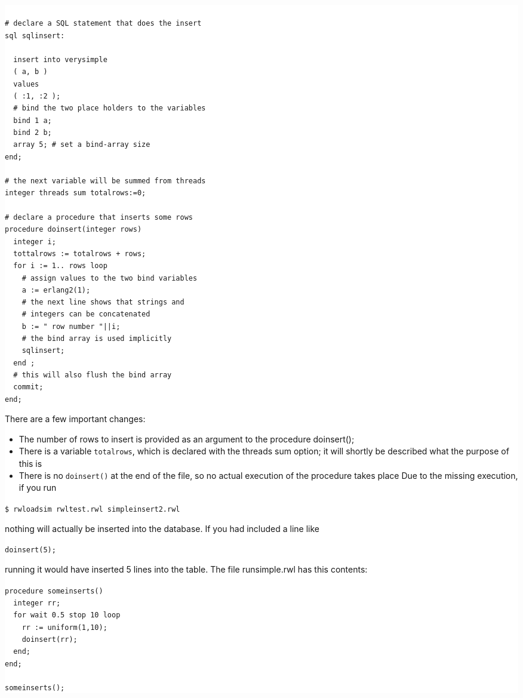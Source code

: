 ```

# declare a SQL statement that does the insert
sql sqlinsert:

  insert into verysimple
  ( a, b )
  values
  ( :1, :2 );
  # bind the two place holders to the variables
  bind 1 a;
  bind 2 b;
  array 5; # set a bind-array size
end;

# the next variable will be summed from threads 
integer threads sum totalrows:=0;

# declare a procedure that inserts some rows
procedure doinsert(integer rows)
  integer i;
  tottalrows := totalrows + rows;
  for i := 1.. rows loop
    # assign values to the two bind variables
    a := erlang2(1);
    # the next line shows that strings and 
    # integers can be concatenated
    b := " row number "||i;
    # the bind array is used implicitly
    sqlinsert;
  end ;
  # this will also flush the bind array
  commit;
end;
```
There are a few important changes:

* The number of rows to insert is provided as an argument to the 
procedure doinsert();
* There is a variable `totalrows`, which is declared with the 
threads sum option; it will shortly be described what the purpose of 
this is
* There is no `doinsert()` at the end of the file, so no actual 
execution of the procedure takes place 
Due to the missing execution, if you run
```
$ rwloadsim rwltest.rwl simpleinsert2.rwl
```
nothing will actually be inserted into the database.
If you had included a line like
```
doinsert(5);
```
running it would have inserted 5 lines into the table.
The file runsimple.rwl has this contents:
```
procedure someinserts()
  integer rr;
  for wait 0.5 stop 10 loop
    rr := uniform(1,10);
    doinsert(rr);
  end;
end;

someinserts();
```